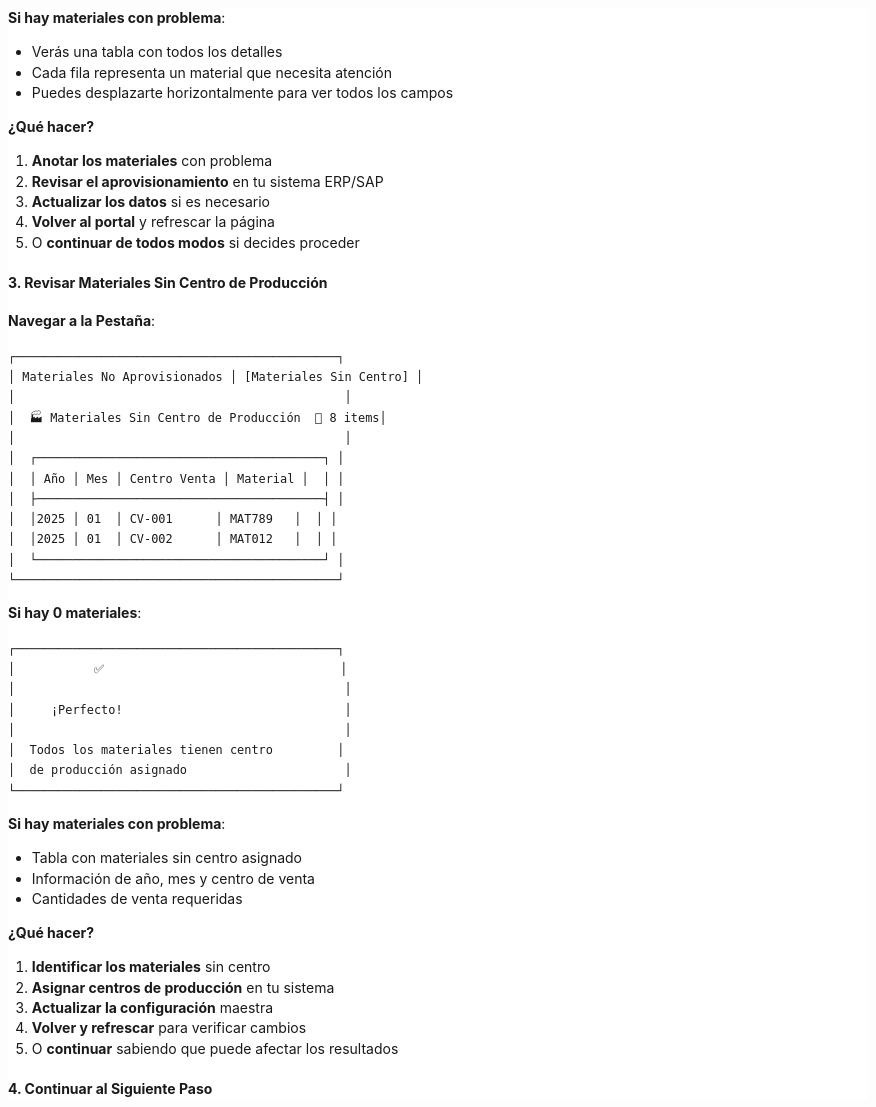 **Si hay materiales con problema**:
- Verás una tabla con todos los detalles
- Cada fila representa un material que necesita atención
- Puedes desplazarte horizontalmente para ver todos los campos

**¿Qué hacer?**
1. **Anotar los materiales** con problema
2. **Revisar el aprovisionamiento** en tu sistema ERP/SAP
3. **Actualizar los datos** si es necesario
4. **Volver al portal** y refrescar la página
5. O **continuar de todos modos** si decides proceder

#### 3. Revisar Materiales Sin Centro de Producción

**Navegar a la Pestaña**:
```
┌─────────────────────────────────────────────┐
│ Materiales No Aprovisionados │ [Materiales Sin Centro] │
│                                              │
│  🏭 Materiales Sin Centro de Producción  🔴 8 items│
│                                              │
│  ┌────────────────────────────────────────┐ │
│  │ Año │ Mes │ Centro Venta │ Material │  │ │
│  ├────────────────────────────────────────┤ │
│  │2025 │ 01  │ CV-001      │ MAT789   │  │ │
│  │2025 │ 01  │ CV-002      │ MAT012   │  │ │
│  └────────────────────────────────────────┘ │
└─────────────────────────────────────────────┘
```

**Si hay 0 materiales**:
```
┌─────────────────────────────────────────────┐
│           ✅                                 │
│                                              │
│     ¡Perfecto!                               │
│                                              │
│  Todos los materiales tienen centro         │
│  de producción asignado                      │
└─────────────────────────────────────────────┘
```

**Si hay materiales con problema**:
- Tabla con materiales sin centro asignado
- Información de año, mes y centro de venta
- Cantidades de venta requeridas

**¿Qué hacer?**
1. **Identificar los materiales** sin centro
2. **Asignar centros de producción** en tu sistema
3. **Actualizar la configuración** maestra
4. **Volver y refrescar** para verificar cambios
5. O **continuar** sabiendo que puede afectar los resultados

#### 4. Continuar al Siguiente Paso
